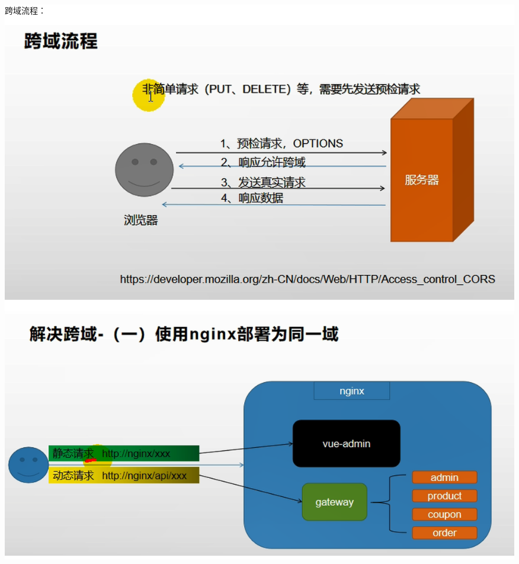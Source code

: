 跨域流程：

![image-20200425193136641](谷粒商城基础/image-20200425193136641-1623318573274.png)

![image-20200425193523849](谷粒商城基础/image-20200425193523849-1623318573274.png)

